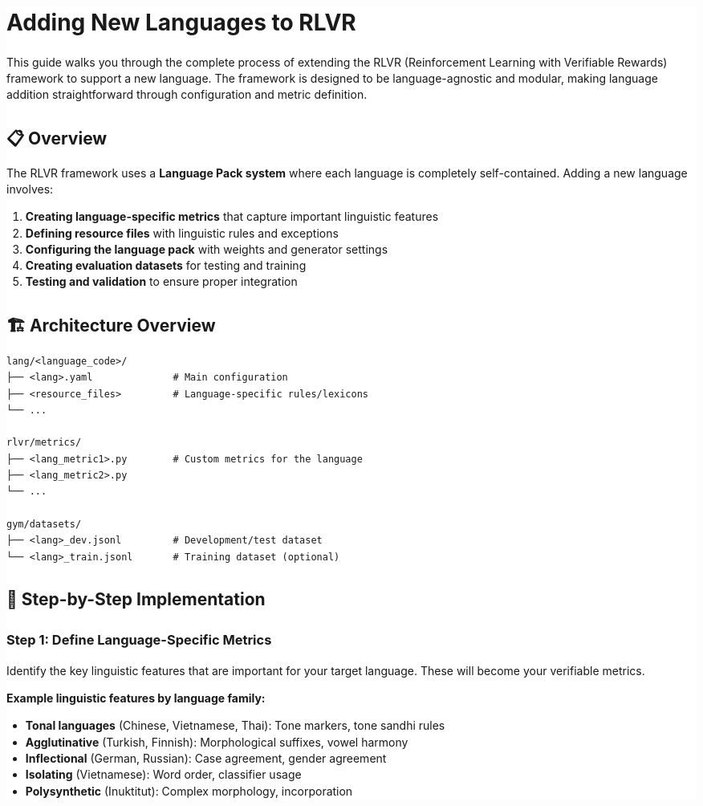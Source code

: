 # Adding New Languages to RLVR

This guide walks you through the complete process of extending the RLVR (Reinforcement Learning with Verifiable Rewards) framework to support a new language. The framework is designed to be language-agnostic and modular, making language addition straightforward through configuration and metric definition.

## 📋 Overview

The RLVR framework uses a **Language Pack system** where each language is completely self-contained. Adding a new language involves:

1. **Creating language-specific metrics** that capture important linguistic features
2. **Defining resource files** with linguistic rules and exceptions
3. **Configuring the language pack** with weights and generator settings
4. **Creating evaluation datasets** for testing and training
5. **Testing and validation** to ensure proper integration

## 🏗️ Architecture Overview

```
lang/<language_code>/
├── <lang>.yaml              # Main configuration
├── <resource_files>         # Language-specific rules/lexicons
└── ...

rlvr/metrics/
├── <lang_metric1>.py        # Custom metrics for the language
├── <lang_metric2>.py
└── ...

gym/datasets/
├── <lang>_dev.jsonl         # Development/test dataset
└── <lang>_train.jsonl       # Training dataset (optional)
```

## 🚀 Step-by-Step Implementation

### Step 1: Define Language-Specific Metrics

Identify the key linguistic features that are important for your target language. These will become your verifiable metrics.

**Example linguistic features by language family:**

- **Tonal languages** (Chinese, Vietnamese, Thai): Tone markers, tone sandhi rules
- **Agglutinative** (Turkish, Finnish): Morphological suffixes, vowel harmony
- **Inflectional** (German, Russian): Case agreement, gender agreement
- **Isolating** (Vietnamese): Word order, classifier usage
- **Polysynthetic** (Inuktitut): Complex morphology, incorporation
